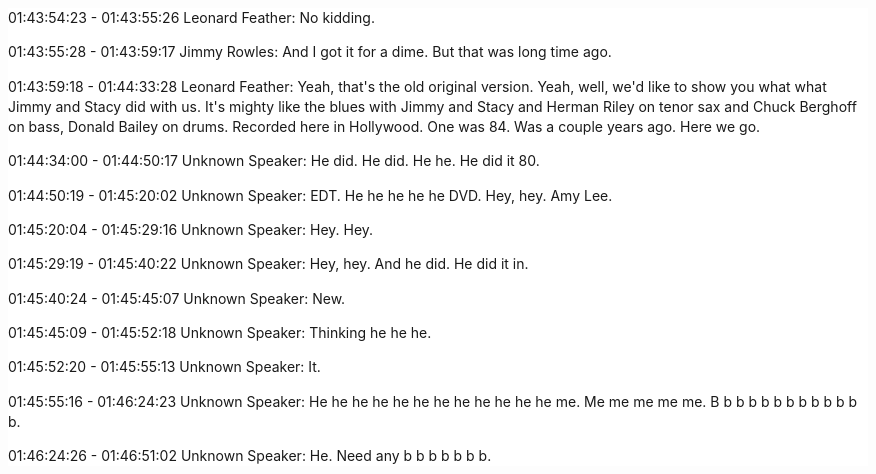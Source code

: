 
01:43:54:23 - 01:43:55:26
Leonard Feather:
No kidding.


01:43:55:28 - 01:43:59:17
Jimmy Rowles:
And I got it for a dime. But that was long time ago.


01:43:59:18 - 01:44:33:28
Leonard Feather:
Yeah, that's the old original version. Yeah, well, we'd like to show you what what Jimmy and Stacy did with us. It's mighty like the blues with Jimmy and Stacy and Herman Riley on tenor sax and Chuck Berghoff on bass, Donald Bailey on drums. Recorded here in Hollywood. One was 84. Was a couple years ago. Here we go.


01:44:34:00 - 01:44:50:17
Unknown Speaker:
He did. He did. He he. He did it 80.


01:44:50:19 - 01:45:20:02
Unknown Speaker:
EDT. He he he he he DVD. Hey, hey. Amy Lee.


01:45:20:04 - 01:45:29:16
Unknown Speaker:
Hey. Hey.


01:45:29:19 - 01:45:40:22
Unknown Speaker:
Hey, hey. And he did. He did it in.


01:45:40:24 - 01:45:45:07
Unknown Speaker:
New.


01:45:45:09 - 01:45:52:18
Unknown Speaker:
Thinking he he he.


01:45:52:20 - 01:45:55:13
Unknown Speaker:
It.


01:45:55:16 - 01:46:24:23
Unknown Speaker:
He he he he he he he he he he he he me. Me me me me me. B b b b b b b b b b b b b.


01:46:24:26 - 01:46:51:02
Unknown Speaker:
He. Need any b b b b b b b.
